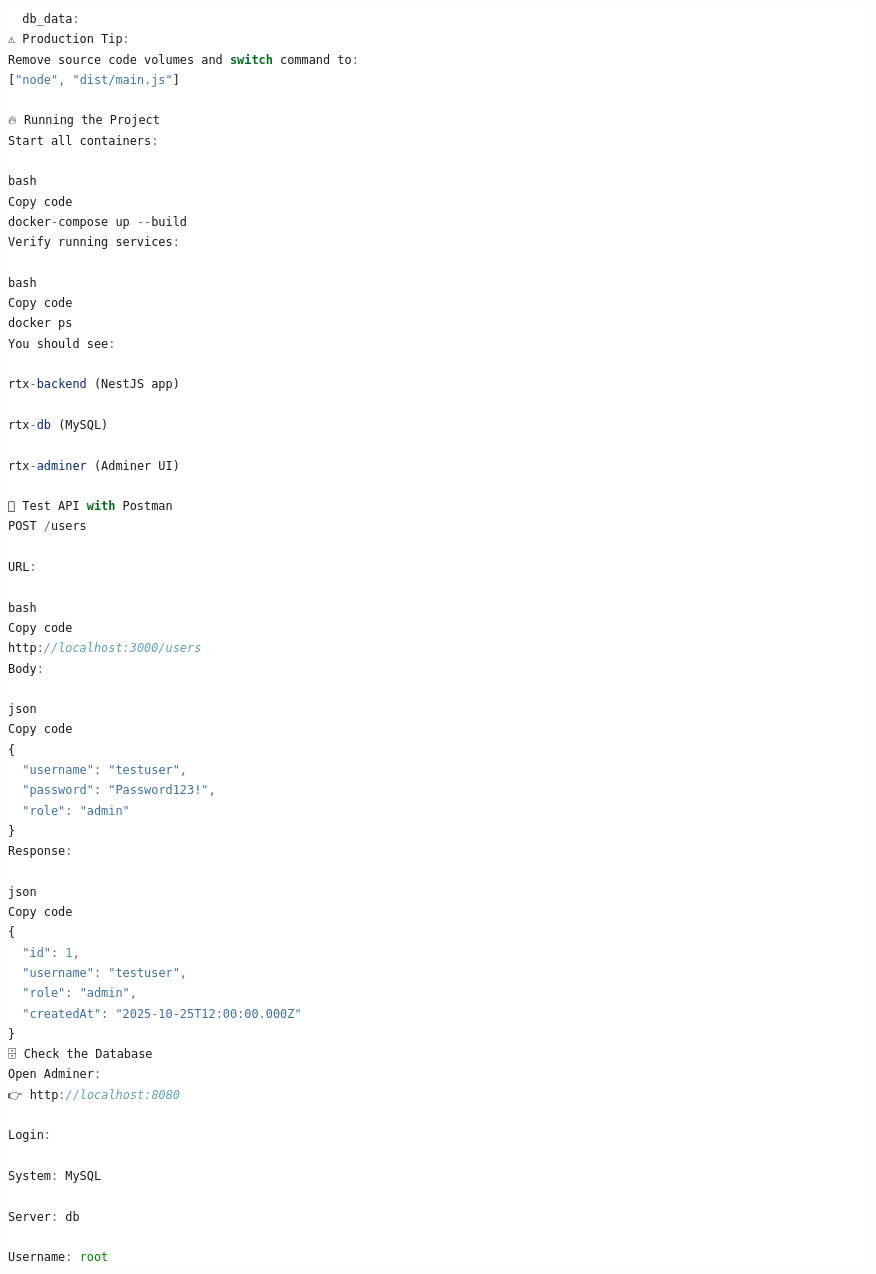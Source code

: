 ```ts
  db_data:
⚠️ Production Tip:
Remove source code volumes and switch command to:
["node", "dist/main.js"]

🔥 Running the Project
Start all containers:

bash
Copy code
docker-compose up --build
Verify running services:

bash
Copy code
docker ps
You should see:

rtx-backend (NestJS app)

rtx-db (MySQL)

rtx-adminer (Adminer UI)

🧪 Test API with Postman
POST /users

URL:

bash
Copy code
http://localhost:3000/users
Body:

json
Copy code
{
  "username": "testuser",
  "password": "Password123!",
  "role": "admin"
}
Response:

json
Copy code
{
  "id": 1,
  "username": "testuser",
  "role": "admin",
  "createdAt": "2025-10-25T12:00:00.000Z"
}
🗄️ Check the Database
Open Adminer:
👉 http://localhost:8080

Login:

System: MySQL

Server: db

Username: root

```